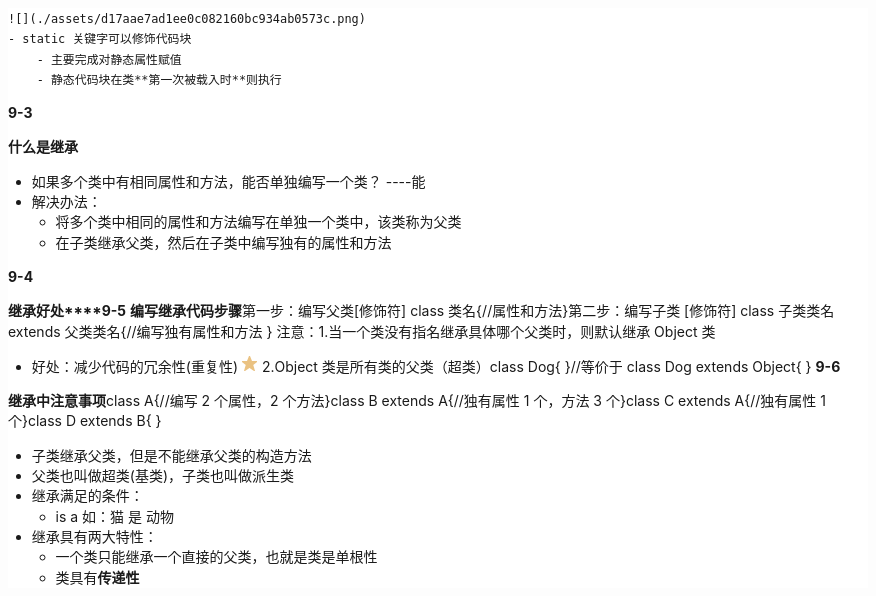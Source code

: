     ![](./assets/d17aae7ad1ee0c082160bc934ab0573c.png)
    - static 关键字可以修饰代码块
        - 主要完成对静态属性赋值
        - 静态代码块在类**第一次被载入时**则执行

**9-3**

**什么是继承**

- 如果多个类中有相同属性和方法，能否单独编写一个类？ ----能
- 解决办法：
    - 将多个类中相同的属性和方法编写在单独一个类中，该类称为父类
    - 在子类继承父类，然后在子类中编写独有的属性和方法

**9-4**

**继承好处****9-5** **编写继承代码步骤**第一步：编写父类[修饰符] class 类名{//属性和方法}第二步：编写子类 [修饰符] class 子类类名 extends 父类类名{//编写独有属性和方法 } 注意：1.当一个类没有指名继承具体哪个父类时，则默认继承 Object 类

- 好处：减少代码的冗余性(重复性)
![](./assets/53860a31360f17efe9431a4e908fc986.png)
2.Object 类是所有类的父类（超类）class Dog{ }//等价于 class Dog extends Object{ }
**9-6**

**继承中注意事项**class A{//编写 2 个属性，2 个方法}class B extends A{//独有属性 1 个，方法 3 个}class C extends A{//独有属性 1 个}class D extends B{ }
- 子类继承父类，但是不能继承父类的构造方法
- 父类也叫做超类(基类)，子类也叫做派生类
- 继承满足的条件：
    - is a 如：猫 是 动物
- 继承具有两大特性：
    - 一个类只能继承一个直接的父类，也就是类是单根性
    - 类具有**传递性**
